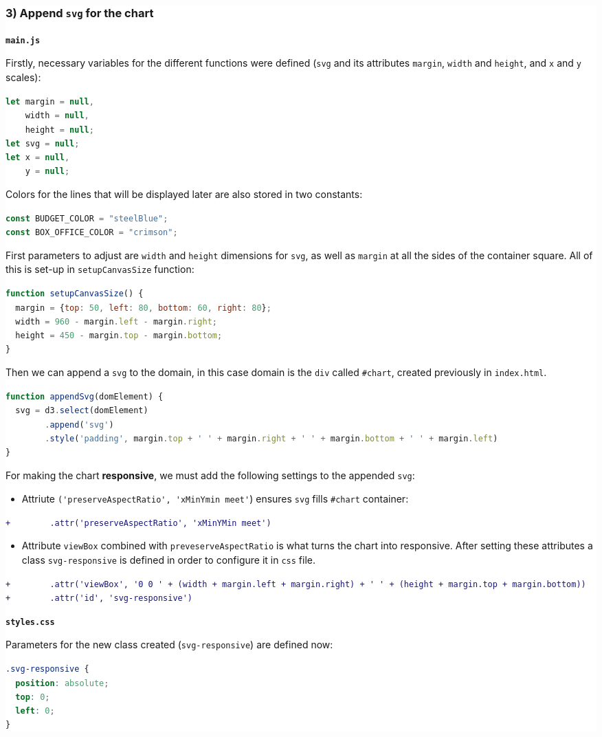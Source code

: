 ### **3) Append ``svg`` for the chart**
**``main.js``**

Firstly, necessary variables for the different functions were defined (``svg`` and its attributes ``margin``, ``width`` and ``height``, and ``x`` and ``y`` scales):
```javascript
let margin = null,
    width = null,
    height = null;
let svg = null;
let x = null,
    y = null;
```
Colors for the lines that will be displayed later are also stored in two constants:
```javascript
const BUDGET_COLOR = "steelBlue";
const BOX_OFFICE_COLOR = "crimson";
```
First parameters to adjust are ``width`` and ``height`` dimensions for ``svg``, as well as ``margin`` at all the sides of the container square. All of this is set-up in ``setupCanvasSize`` function:
```javascript
function setupCanvasSize() {
  margin = {top: 50, left: 80, bottom: 60, right: 80};
  width = 960 - margin.left - margin.right;
  height = 450 - margin.top - margin.bottom;
}
```
Then we can append a ``svg`` to the domain, in this case domain is the ``div`` called ``#chart``, created previously in ``index.html``.
```javascript
function appendSvg(domElement) {
  svg = d3.select(domElement)
        .append('svg')
        .style('padding', margin.top + ' ' + margin.right + ' ' + margin.bottom + ' ' + margin.left)
}
```
For making the chart **responsive**, we must add the following settings to the appended ``svg``:
- Attriute ``('preserveAspectRatio', 'xMinYmin meet'``) ensures ``svg`` fills ``#chart`` container:
```diff
+        .attr('preserveAspectRatio', 'xMinYMin meet')
```
- Attribute ``viewBox`` combined with ``preveserveAspectRatio`` is what turns the chart into responsive. After setting these attributes a class ``svg-responsive`` is defined in order to configure it in ``css`` file.
```diff
+        .attr('viewBox', '0 0 ' + (width + margin.left + margin.right) + ' ' + (height + margin.top + margin.bottom))
+        .attr('id', 'svg-responsive')
```
**``styles.css``**

Parameters for the new class created (``svg-responsive``) are defined now:
```css
.svg-responsive {
  position: absolute;
  top: 0;
  left: 0;
}
```
